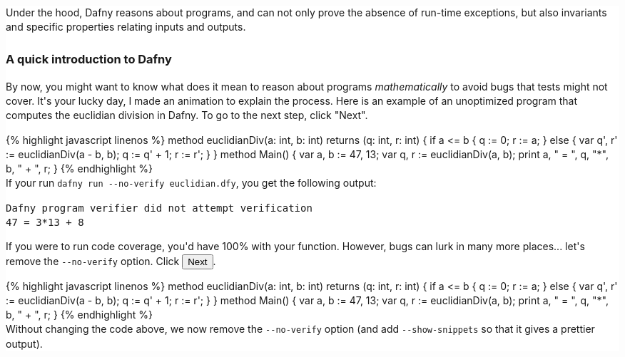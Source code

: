 Under the hood, Dafny reasons about programs, and can not only prove the absence of run-time exceptions, but also invariants and specific properties relating inputs and outputs.

### A quick introduction to Dafny

By now, you might want to know what does it mean to reason about programs _mathematically_ to avoid bugs that tests might not cover. It's your lucky day, I made an animation to explain the process. Here is an example of an unoptimized program that computes the euclidian division in Dafny. To go to the next step, click "Next".

<div class="step-through">
<div class="step">
<div class="file" name="euclidian.dfy">
{% highlight javascript linenos %}
method euclidianDiv(a: int, b: int) returns (q: int, r: int) {
  if a <= b {
    q := 0;
    r := a;
  } else {
    var q', r' := euclidianDiv(a - b, b);
    q := q' + 1;
    r := r';
  }
}
method Main() {
  var a, b := 47, 13;
  var q, r := euclidianDiv(a, b);
  print a, " = ", q, "*", b, " + ", r;
}
{% endhighlight %}
</div>
If your run <code><span class="command">dafny run --no-verify euclidian.dfy</span></code>, you get the following output:

<pre class="output">
Dafny program verifier did not attempt verification
47 = 3*13 + 8
</pre>
<p>If you were to run code coverage, you'd have 100% with your function. However, bugs can lurk in many more places... let's remove the <code>--no-verify</code> option. Click <button>Next</button>.</p>
</div>
<div class="step">
<div class="file" name="euclidian.dfy">
{% highlight javascript linenos %}
method euclidianDiv(a: int, b: int) returns (q: int, r: int) {
  if a <= b {
    q := 0;
    r := a;
  } else {
    var q', r' := euclidianDiv(a - b, b);
    q := q' + 1;
    r := r';
  }
}
method Main() {
  var a, b := 47, 13;
  var q, r := euclidianDiv(a, b);
  print a, " = ", q, "*", b, " + ", r;
}
{% endhighlight %}
</div>
<div class="explanation">
Without changing the code above, we now remove the <code>--no-verify</code> option (and add <code>--show-snippets</code> so that it gives a prettier output).